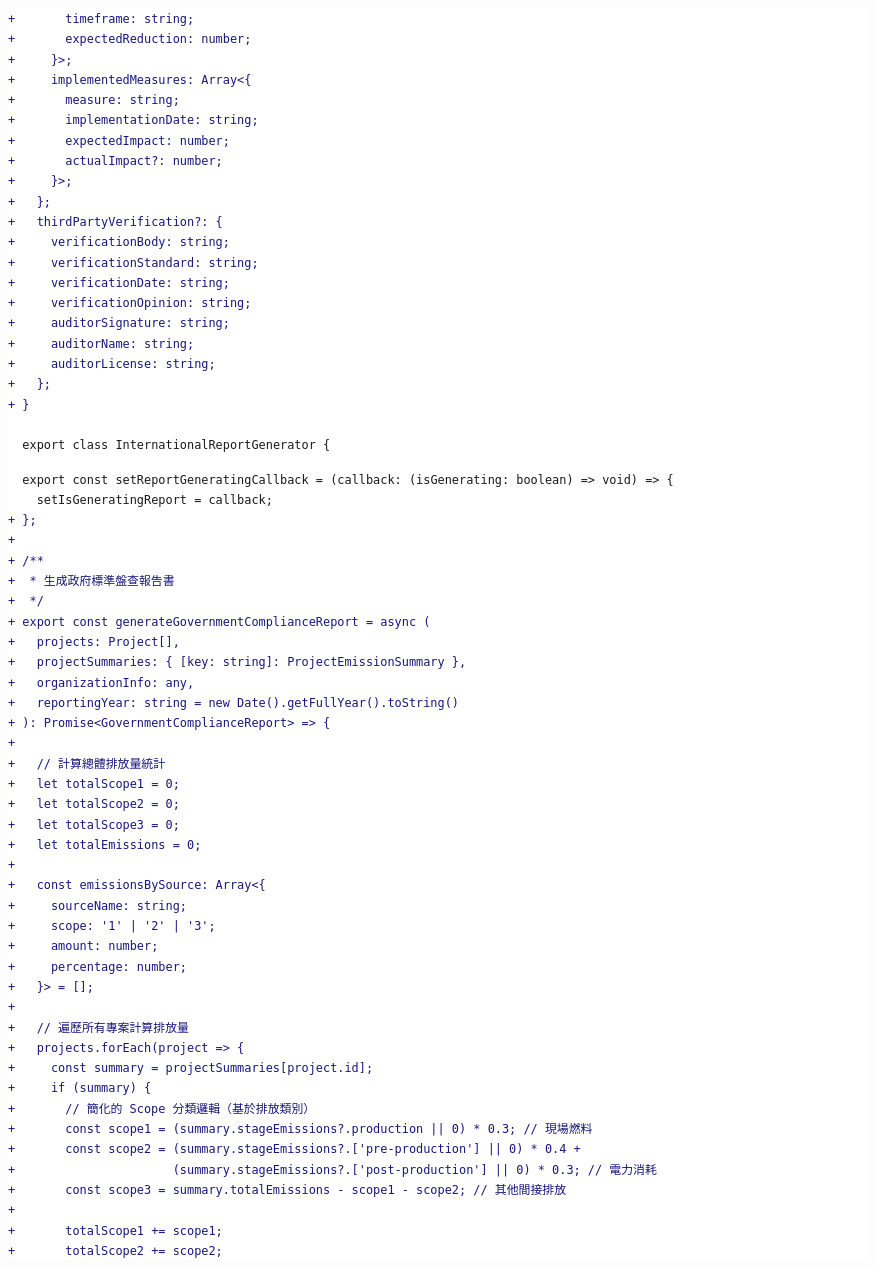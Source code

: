 ```diff
+       timeframe: string;
+       expectedReduction: number;
+     }>;
+     implementedMeasures: Array<{
+       measure: string;
+       implementationDate: string;
+       expectedImpact: number;
+       actualImpact?: number;
+     }>;
+   };
+   thirdPartyVerification?: {
+     verificationBody: string;
+     verificationStandard: string;
+     verificationDate: string;
+     verificationOpinion: string;
+     auditorSignature: string;
+     auditorName: string;
+     auditorLicense: string;
+   };
+ }
  
  export class InternationalReportGenerator {
```

```diff
  export const setReportGeneratingCallback = (callback: (isGenerating: boolean) => void) => {
    setIsGeneratingReport = callback;
+ }; 
+ 
+ /**
+  * 生成政府標準盤查報告書
+  */
+ export const generateGovernmentComplianceReport = async (
+   projects: Project[],
+   projectSummaries: { [key: string]: ProjectEmissionSummary },
+   organizationInfo: any,
+   reportingYear: string = new Date().getFullYear().toString()
+ ): Promise<GovernmentComplianceReport> => {
+   
+   // 計算總體排放量統計
+   let totalScope1 = 0;
+   let totalScope2 = 0;
+   let totalScope3 = 0;
+   let totalEmissions = 0;
+ 
+   const emissionsBySource: Array<{
+     sourceName: string;
+     scope: '1' | '2' | '3';
+     amount: number;
+     percentage: number;
+   }> = [];
+ 
+   // 遍歷所有專案計算排放量
+   projects.forEach(project => {
+     const summary = projectSummaries[project.id];
+     if (summary) {
+       // 簡化的 Scope 分類邏輯（基於排放類別）
+       const scope1 = (summary.stageEmissions?.production || 0) * 0.3; // 現場燃料
+       const scope2 = (summary.stageEmissions?.['pre-production'] || 0) * 0.4 + 
+                      (summary.stageEmissions?.['post-production'] || 0) * 0.3; // 電力消耗
+       const scope3 = summary.totalEmissions - scope1 - scope2; // 其他間接排放
+ 
+       totalScope1 += scope1;
+       totalScope2 += scope2;
```